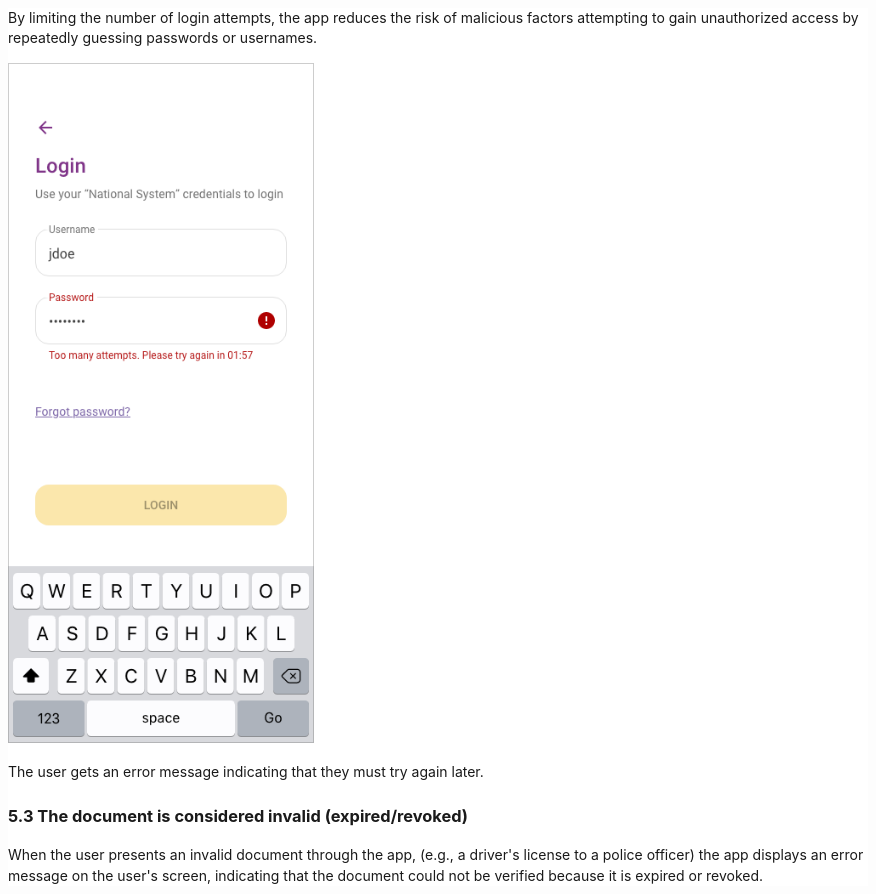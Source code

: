 By limiting the number of login attempts, the app reduces the risk of
malicious factors attempting to gain unauthorized access by repeatedly
guessing passwords or usernames.

![A screenshot of a login screen Description automatically generated with medium confidence](./assets/annex-09/media/image7.png)

The user gets an error message indicating that they must try again later.
                                                                                
                                                                                

### 5.3 The document is considered invalid (expired/revoked)

When the user presents an invalid document through the app, (e.g., a
driver\'s license to a police officer) the app displays an error message
on the user's screen, indicating that the document could not be verified
because it is expired or revoked.
